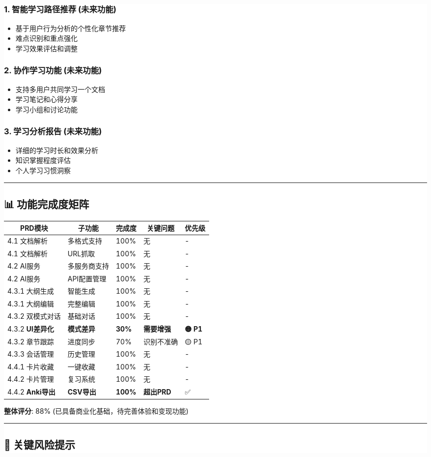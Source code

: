 ### 1. **智能学习路径推荐** (未来功能)
- 基于用户行为分析的个性化章节推荐
- 难点识别和重点强化
- 学习效果评估和调整

### 2. **协作学习功能** (未来功能)
- 支持多用户共同学习一个文档
- 学习笔记和心得分享
- 学习小组和讨论功能

### 3. **学习分析报告** (未来功能)
- 详细的学习时长和效果分析
- 知识掌握程度评估
- 个人学习习惯洞察

---

## 📊 功能完成度矩阵

| PRD模块 | 子功能 | 完成度 | 关键问题 | 优先级 |
|---------|--------|--------|----------|--------|
| 4.1 文档解析 | 多格式支持 | 100% | 无 | - |
| 4.1 文档解析 | URL抓取 | 100% | 无 | - |
| 4.2 AI服务 | 多服务商支持 | 100% | 无 | - |
| 4.2 AI服务 | API配置管理 | 100% | 无 | - |
| 4.3.1 大纲生成 | 智能生成 | 100% | 无 | - |
| 4.3.1 大纲编辑 | 完整编辑 | 100% | 无 | - |
| 4.3.2 双模式对话 | 基础对话 | 100% | 无 | - |
| 4.3.2 **UI差异化** | **模式差异** | **30%** | **需要增强** | **🟡 P1** |
| 4.3.2 章节跟踪 | 进度同步 | 70% | 识别不准确 | 🟡 P1 |
| 4.3.3 会话管理 | 历史管理 | 100% | 无 | - |
| 4.4.1 卡片收藏 | 一键收藏 | 100% | 无 | - |
| 4.4.2 卡片管理 | 复习系统 | 100% | 无 | - |
| 4.4.2 **Anki导出** | **CSV导出** | **100%** | **超出PRD** | ✅ |

**整体评分**: 88% (已具备商业化基础，待完善体验和变现功能)

---

## 🚨 关键风险提示
